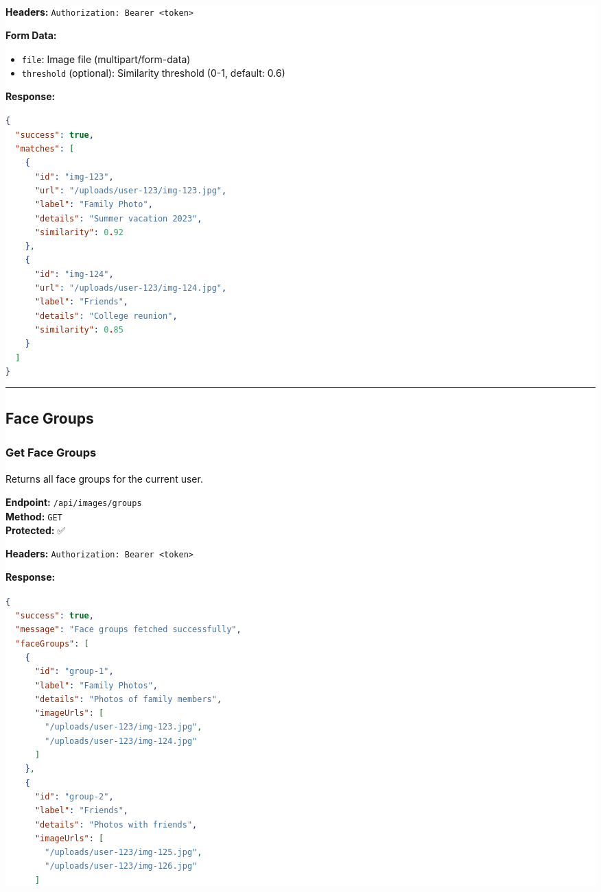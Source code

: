 **Headers:** `Authorization: Bearer <token>`

**Form Data:**
- `file`: Image file (multipart/form-data)
- `threshold` (optional): Similarity threshold (0-1, default: 0.6)

**Response:**
```json
{
  "success": true,
  "matches": [
    {
      "id": "img-123",
      "url": "/uploads/user-123/img-123.jpg",
      "label": "Family Photo",
      "details": "Summer vacation 2023",
      "similarity": 0.92
    },
    {
      "id": "img-124",
      "url": "/uploads/user-123/img-124.jpg",
      "label": "Friends",
      "details": "College reunion",
      "similarity": 0.85
    }
  ]
}
```

---

## Face Groups

### Get Face Groups

Returns all face groups for the current user.

**Endpoint:** `/api/images/groups`  
**Method:** `GET`  
**Protected:** ✅

**Headers:** `Authorization: Bearer <token>`

**Response:**
```json
{
  "success": true,
  "message": "Face groups fetched successfully",
  "faceGroups": [
    {
      "id": "group-1",
      "label": "Family Photos",
      "details": "Photos of family members",
      "imageUrls": [
        "/uploads/user-123/img-123.jpg",
        "/uploads/user-123/img-124.jpg"
      ]
    },
    {
      "id": "group-2",
      "label": "Friends",
      "details": "Photos with friends",
      "imageUrls": [
        "/uploads/user-123/img-125.jpg",
        "/uploads/user-123/img-126.jpg"
      ]
```